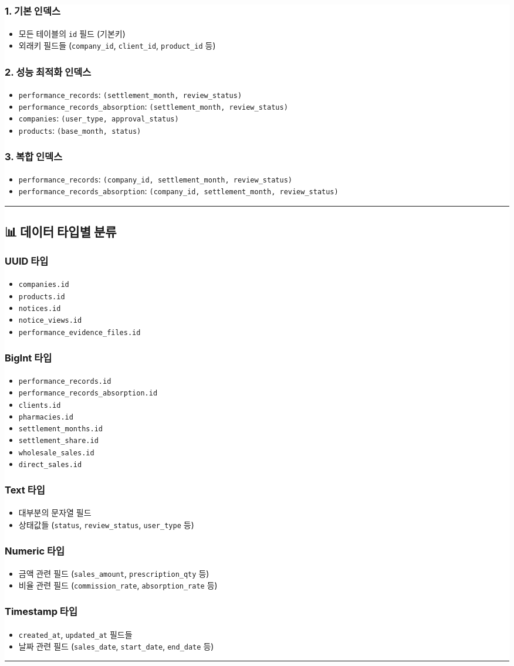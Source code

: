 ### 1. 기본 인덱스
- 모든 테이블의 `id` 필드 (기본키)
- 외래키 필드들 (`company_id`, `client_id`, `product_id` 등)

### 2. 성능 최적화 인덱스
- `performance_records`: `(settlement_month, review_status)`
- `performance_records_absorption`: `(settlement_month, review_status)`
- `companies`: `(user_type, approval_status)`
- `products`: `(base_month, status)`

### 3. 복합 인덱스
- `performance_records`: `(company_id, settlement_month, review_status)`
- `performance_records_absorption`: `(company_id, settlement_month, review_status)`

---

## 📊 데이터 타입별 분류

### UUID 타입
- `companies.id`
- `products.id`
- `notices.id`
- `notice_views.id`
- `performance_evidence_files.id`

### BigInt 타입
- `performance_records.id`
- `performance_records_absorption.id`
- `clients.id`
- `pharmacies.id`
- `settlement_months.id`
- `settlement_share.id`
- `wholesale_sales.id`
- `direct_sales.id`

### Text 타입
- 대부분의 문자열 필드
- 상태값들 (`status`, `review_status`, `user_type` 등)

### Numeric 타입
- 금액 관련 필드 (`sales_amount`, `prescription_qty` 등)
- 비율 관련 필드 (`commission_rate`, `absorption_rate` 등)

### Timestamp 타입
- `created_at`, `updated_at` 필드들
- 날짜 관련 필드 (`sales_date`, `start_date`, `end_date` 등)

---
